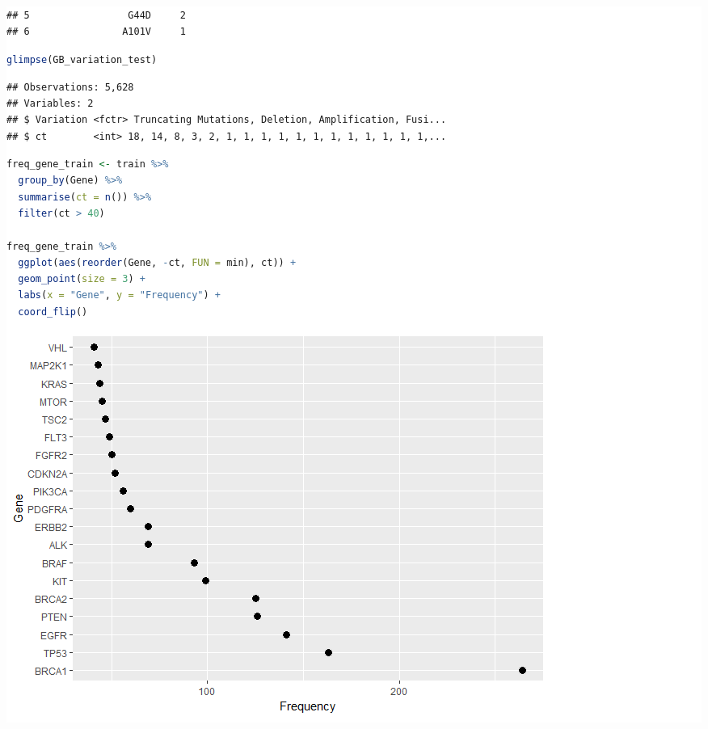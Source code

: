     ## 5                 G44D     2
    ## 6                A101V     1

``` r
glimpse(GB_variation_test)
```

    ## Observations: 5,628
    ## Variables: 2
    ## $ Variation <fctr> Truncating Mutations, Deletion, Amplification, Fusi...
    ## $ ct        <int> 18, 14, 8, 3, 2, 1, 1, 1, 1, 1, 1, 1, 1, 1, 1, 1, 1,...

``` r
freq_gene_train <- train %>%
  group_by(Gene) %>%
  summarise(ct = n()) %>%
  filter(ct > 40)

freq_gene_train %>%
  ggplot(aes(reorder(Gene, -ct, FUN = min), ct)) +
  geom_point(size = 3) +
  labs(x = "Gene", y = "Frequency") +
  coord_flip()
```

![](script_files/figure-markdown_github/unnamed-chunk-18-1.png)
